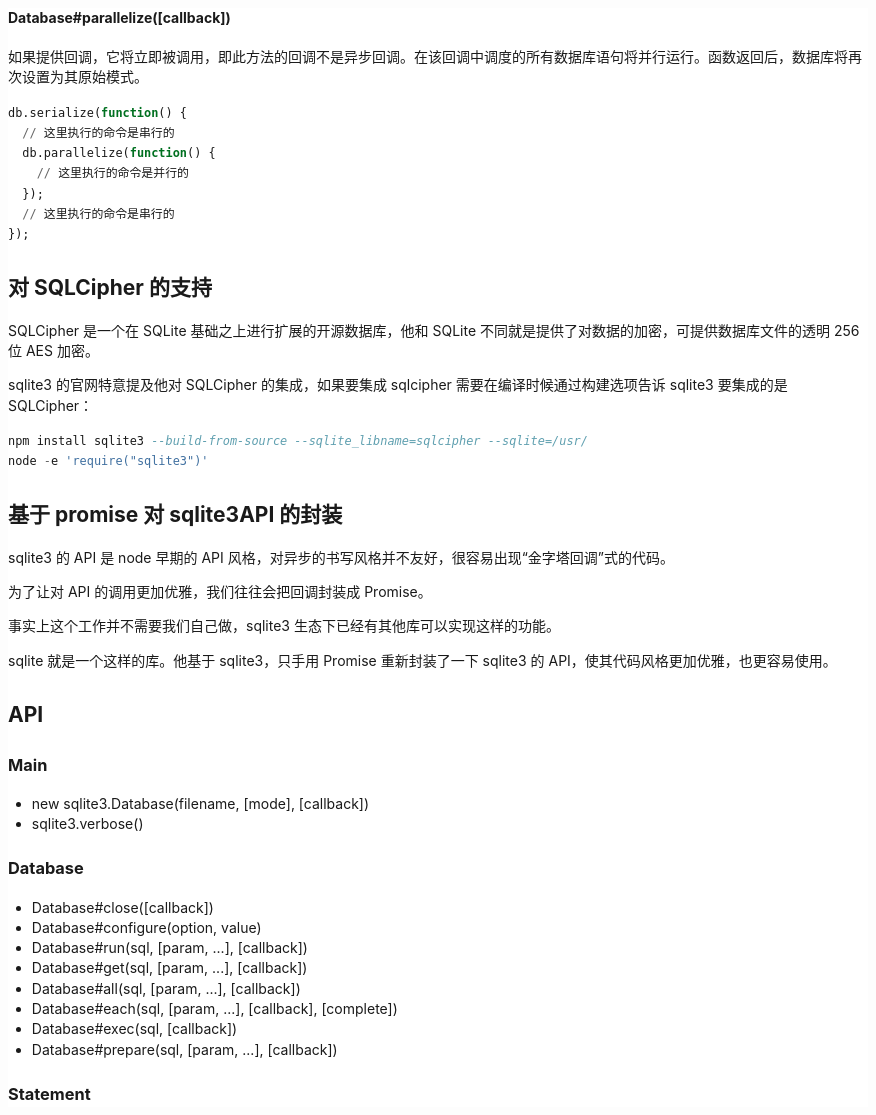 #### Database#parallelize(\[callback])

如果提供回调，它将立即被调用，即此方法的回调不是异步回调。在该回调中调度的所有数据库语句将并行运行。函数返回后，数据库将再次设置为其原始模式。

```sql
db.serialize(function() {
  // 这里执行的命令是串行的
  db.parallelize(function() {
    // 这里执行的命令是并行的
  });
  // 这里执行的命令是串行的
});
```

## 对 SQLCipher 的支持

SQLCipher 是一个在 SQLite 基础之上进行扩展的开源数据库，他和 SQLite 不同就是提供了对数据的加密，可提供数据库文件的透明 256 位 AES 加密。

sqlite3 的官网特意提及他对 SQLCipher 的集成，如果要集成 sqlcipher 需要在编译时候通过构建选项告诉 sqlite3 要集成的是 SQLCipher：

```sql
npm install sqlite3 --build-from-source --sqlite_libname=sqlcipher --sqlite=/usr/
node -e 'require("sqlite3")'
```

## 基于 promise 对 sqlite3API 的封装

sqlite3 的 API 是 node 早期的 API 风格，对异步的书写风格并不友好，很容易出现“金字塔回调”式的代码。

为了让对 API 的调用更加优雅，我们往往会把回调封装成 Promise。

事实上这个工作并不需要我们自己做，sqlite3 生态下已经有其他库可以实现这样的功能。

sqlite 就是一个这样的库。他基于 sqlite3，只手用 Promise 重新封装了一下 sqlite3 的 API，使其代码风格更加优雅，也更容易使用。

## API

### Main

*   new sqlite3.Database(filename, \[mode], \[callback])
*   sqlite3.verbose()

### Database

*   Database#close(\[callback])
*   Database#configure(option, value)
*   Database#run(sql, \[param, ...], \[callback])
*   Database#get(sql, \[param, ...], \[callback])
*   Database#all(sql, \[param, ...], \[callback])
*   Database#each(sql, \[param, ...], \[callback], \[complete])
*   Database#exec(sql, \[callback])
*   Database#prepare(sql, \[param, ...], \[callback])

### Statement
